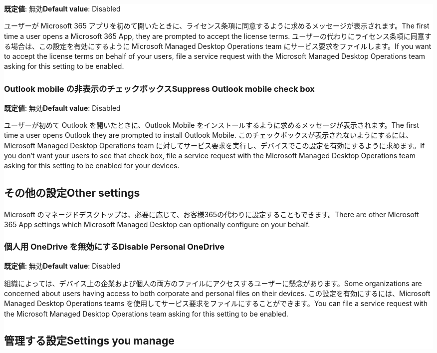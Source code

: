 <span data-ttu-id="c95f3-183">**既定値**: 無効</span><span class="sxs-lookup"><span data-stu-id="c95f3-183">**Default value**: Disabled</span></span>

<span data-ttu-id="c95f3-184">ユーザーが Microsoft 365 アプリを初めて開いたときに、ライセンス条項に同意するように求めるメッセージが表示されます。</span><span class="sxs-lookup"><span data-stu-id="c95f3-184">The first time a user opens a Microsoft 365 App, they are prompted to accept the license terms.</span></span> <span data-ttu-id="c95f3-185">ユーザーの代わりにライセンス条項に同意する場合は、この設定を有効にするように Microsoft Managed Desktop Operations team にサービス要求をファイルします。</span><span class="sxs-lookup"><span data-stu-id="c95f3-185">If you want to accept the license terms on behalf of your users, file a service request with the Microsoft Managed Desktop Operations team asking for this setting to be enabled.</span></span> 

### <a name="suppress-outlook-mobile-check-box"></a><span data-ttu-id="c95f3-186">Outlook mobile の非表示のチェックボックス</span><span class="sxs-lookup"><span data-stu-id="c95f3-186">Suppress Outlook mobile check box</span></span>

<span data-ttu-id="c95f3-187">**既定値**: 無効</span><span class="sxs-lookup"><span data-stu-id="c95f3-187">**Default value**: Disabled</span></span>

<span data-ttu-id="c95f3-188">ユーザーが初めて Outlook を開いたときに、Outlook Mobile をインストールするように求めるメッセージが表示されます。</span><span class="sxs-lookup"><span data-stu-id="c95f3-188">The first time a user opens Outlook they are prompted to install Outlook Mobile.</span></span> <span data-ttu-id="c95f3-189">このチェックボックスが表示されないようにするには、Microsoft Managed Desktop Operations team に対してサービス要求を実行し、デバイスでこの設定を有効にするように求めます。</span><span class="sxs-lookup"><span data-stu-id="c95f3-189">If you don’t want your users to see that check box, file a service request with the Microsoft Managed Desktop Operations team asking for this setting to be enabled for your devices.</span></span> 

## <a name="other-settings"></a><span data-ttu-id="c95f3-190">その他の設定</span><span class="sxs-lookup"><span data-stu-id="c95f3-190">Other settings</span></span>

<span data-ttu-id="c95f3-191">Microsoft のマネージドデスクトップは、必要に応じて、お客様365の代わりに設定することもできます。</span><span class="sxs-lookup"><span data-stu-id="c95f3-191">There are other Microsoft 365 App settings which Microsoft Managed Desktop can optionally configure on your behalf.</span></span> 

### <a name="disable-personal-onedrive"></a><span data-ttu-id="c95f3-192">個人用 OneDrive を無効にする</span><span class="sxs-lookup"><span data-stu-id="c95f3-192">Disable Personal OneDrive</span></span>

<span data-ttu-id="c95f3-193">**既定値**: 無効</span><span class="sxs-lookup"><span data-stu-id="c95f3-193">**Default value**: Disabled</span></span>

<span data-ttu-id="c95f3-194">組織によっては、デバイス上の企業および個人の両方のファイルにアクセスするユーザーに懸念があります。</span><span class="sxs-lookup"><span data-stu-id="c95f3-194">Some organizations are concerned about users having access to both corporate and personal files on their devices.</span></span> <span data-ttu-id="c95f3-195">この設定を有効にするには、Microsoft Managed Desktop Operations teams を使用してサービス要求をファイルにすることができます。</span><span class="sxs-lookup"><span data-stu-id="c95f3-195">You can file a service request with the Microsoft Managed Desktop Operations team asking for this setting to be enabled.</span></span> 

## <a name="settings-you-manage"></a><span data-ttu-id="c95f3-196">管理する設定</span><span class="sxs-lookup"><span data-stu-id="c95f3-196">Settings you manage</span></span>
